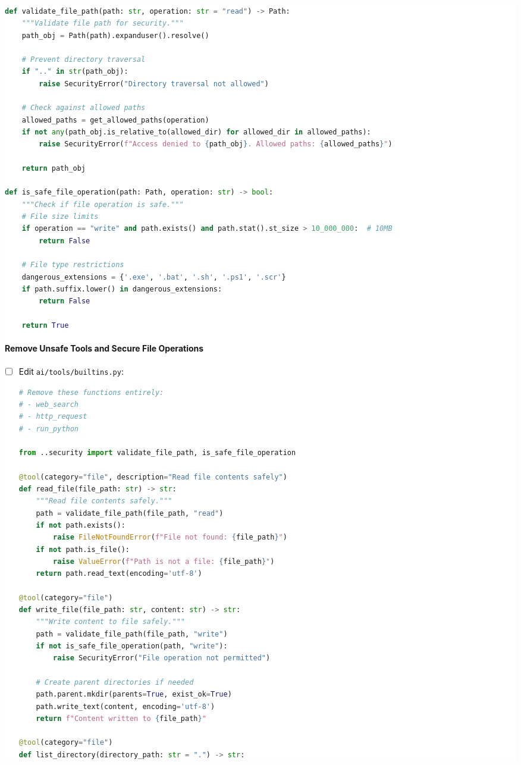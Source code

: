   ```python
  def validate_file_path(path: str, operation: str = "read") -> Path:
      """Validate file path for security."""
      path_obj = Path(path).expanduser().resolve()
      
      # Prevent directory traversal
      if ".." in str(path_obj):
          raise SecurityError("Directory traversal not allowed")
      
      # Check against allowed paths
      allowed_paths = get_allowed_paths(operation)
      if not any(path_obj.is_relative_to(allowed_dir) for allowed_dir in allowed_paths):
          raise SecurityError(f"Access denied to {path_obj}. Allowed paths: {allowed_paths}")
          
      return path_obj
  
  def is_safe_file_operation(path: Path, operation: str) -> bool:
      """Check if file operation is safe."""
      # File size limits
      if operation == "write" and path.exists() and path.stat().st_size > 10_000_000:  # 10MB
          return False
      
      # File type restrictions
      dangerous_extensions = {'.exe', '.bat', '.sh', '.ps1', '.scr'}
      if path.suffix.lower() in dangerous_extensions:
          return False
          
      return True
  ```

#### Remove Unsafe Tools and Secure File Operations
- [ ] Edit `ai/tools/builtins.py`:
  ```python
  # Remove these functions entirely:
  # - web_search
  # - http_request  
  # - run_python
  
  from ..security import validate_file_path, is_safe_file_operation
  
  @tool(category="file", description="Read file contents safely")
  def read_file(file_path: str) -> str:
      """Read file contents safely."""
      path = validate_file_path(file_path, "read")
      if not path.exists():
          raise FileNotFoundError(f"File not found: {file_path}")
      if not path.is_file():
          raise ValueError(f"Path is not a file: {file_path}")
      return path.read_text(encoding='utf-8')
  
  @tool(category="file") 
  def write_file(file_path: str, content: str) -> str:
      """Write content to file safely."""
      path = validate_file_path(file_path, "write")
      if not is_safe_file_operation(path, "write"):
          raise SecurityError("File operation not permitted")
      
      # Create parent directories if needed
      path.parent.mkdir(parents=True, exist_ok=True)
      path.write_text(content, encoding='utf-8')
      return f"Content written to {file_path}"
  
  @tool(category="file")
  def list_directory(directory_path: str = ".") -> str:
  ```